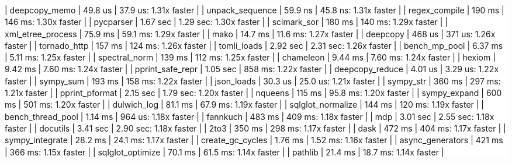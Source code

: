 | deepcopy_memo            | 49.8 us                                                      | 37.9 us: 1.31x faster                                                      |
| unpack_sequence          | 59.9 ns                                                      | 45.8 ns: 1.31x faster                                                      |
| regex_compile            | 190 ms                                                       | 146 ms: 1.30x faster                                                       |
| pycparser                | 1.67 sec                                                     | 1.29 sec: 1.30x faster                                                     |
| scimark_sor              | 180 ms                                                       | 140 ms: 1.29x faster                                                       |
| xml_etree_process        | 75.9 ms                                                      | 59.1 ms: 1.29x faster                                                      |
| mako                     | 14.7 ms                                                      | 11.6 ms: 1.27x faster                                                      |
| deepcopy                 | 468 us                                                       | 371 us: 1.26x faster                                                       |
| tornado_http             | 157 ms                                                       | 124 ms: 1.26x faster                                                       |
| tomli_loads              | 2.92 sec                                                     | 2.31 sec: 1.26x faster                                                     |
| bench_mp_pool            | 6.37 ms                                                      | 5.11 ms: 1.25x faster                                                      |
| spectral_norm            | 139 ms                                                       | 112 ms: 1.25x faster                                                       |
| chameleon                | 9.44 ms                                                      | 7.60 ms: 1.24x faster                                                      |
| hexiom                   | 9.42 ms                                                      | 7.60 ms: 1.24x faster                                                      |
| pprint_safe_repr         | 1.05 sec                                                     | 858 ms: 1.22x faster                                                       |
| deepcopy_reduce          | 4.01 us                                                      | 3.29 us: 1.22x faster                                                      |
| sympy_sum                | 193 ms                                                       | 158 ms: 1.22x faster                                                       |
| json_loads               | 30.3 us                                                      | 25.0 us: 1.21x faster                                                      |
| sympy_str                | 360 ms                                                       | 297 ms: 1.21x faster                                                       |
| pprint_pformat           | 2.15 sec                                                     | 1.79 sec: 1.20x faster                                                     |
| nqueens                  | 115 ms                                                       | 95.8 ms: 1.20x faster                                                      |
| sympy_expand             | 600 ms                                                       | 501 ms: 1.20x faster                                                       |
| dulwich_log              | 81.1 ms                                                      | 67.9 ms: 1.19x faster                                                      |
| sqlglot_normalize        | 144 ms                                                       | 120 ms: 1.19x faster                                                       |
| bench_thread_pool        | 1.14 ms                                                      | 964 us: 1.18x faster                                                       |
| fannkuch                 | 483 ms                                                       | 409 ms: 1.18x faster                                                       |
| mdp                      | 3.01 sec                                                     | 2.55 sec: 1.18x faster                                                     |
| docutils                 | 3.41 sec                                                     | 2.90 sec: 1.18x faster                                                     |
| 2to3                     | 350 ms                                                       | 298 ms: 1.17x faster                                                       |
| dask                     | 472 ms                                                       | 404 ms: 1.17x faster                                                       |
| sympy_integrate          | 28.2 ms                                                      | 24.1 ms: 1.17x faster                                                      |
| create_gc_cycles         | 1.76 ms                                                      | 1.52 ms: 1.16x faster                                                      |
| async_generators         | 421 ms                                                       | 366 ms: 1.15x faster                                                       |
| sqlglot_optimize         | 70.1 ms                                                      | 61.5 ms: 1.14x faster                                                      |
| pathlib                  | 21.4 ms                                                      | 18.7 ms: 1.14x faster                                                      |